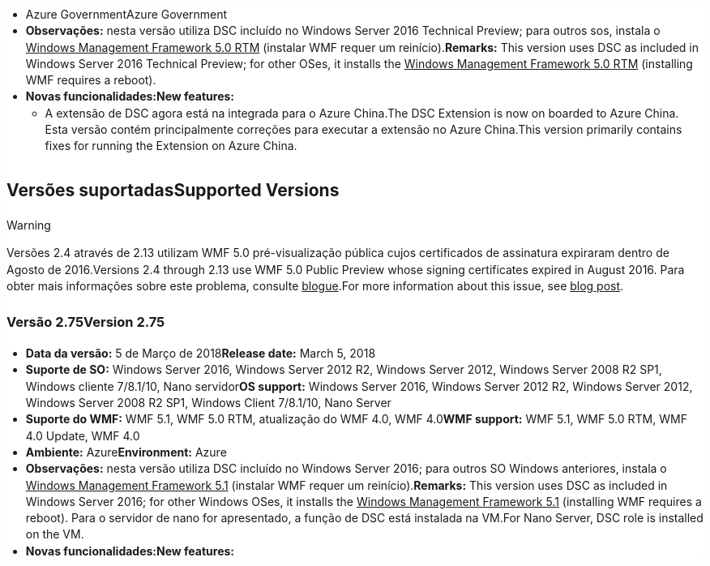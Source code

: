   - <span data-ttu-id="195a6-144">Azure Government</span><span class="sxs-lookup"><span data-stu-id="195a6-144">Azure Government</span></span>
- <span data-ttu-id="195a6-145">**Observações:** nesta versão utiliza DSC incluído no Windows Server 2016 Technical Preview; para outros sos, instala o [Windows Management Framework 5.0 RTM](https://blogs.msdn.microsoft.com/powershell/2015/12/16/windows-management-framework-wmf-5-0-rtm-is-now-available/) (instalar WMF requer um reinício).</span><span class="sxs-lookup"><span data-stu-id="195a6-145">**Remarks:** This version uses DSC as included in Windows Server 2016 Technical Preview; for other OSes, it installs the [Windows Management Framework 5.0 RTM](https://blogs.msdn.microsoft.com/powershell/2015/12/16/windows-management-framework-wmf-5-0-rtm-is-now-available/) (installing WMF requires a reboot).</span></span>
- <span data-ttu-id="195a6-146">**Novas funcionalidades:**</span><span class="sxs-lookup"><span data-stu-id="195a6-146">**New features:**</span></span>
  - <span data-ttu-id="195a6-147">A extensão de DSC agora está na integrada para o Azure China.</span><span class="sxs-lookup"><span data-stu-id="195a6-147">The DSC Extension is now on boarded to Azure China.</span></span> <span data-ttu-id="195a6-148">Esta versão contém principalmente correções para executar a extensão no Azure China.</span><span class="sxs-lookup"><span data-stu-id="195a6-148">This version primarily contains fixes for running the Extension on Azure China.</span></span>

## <a name="supported-versions"></a><span data-ttu-id="195a6-149">Versões suportadas</span><span class="sxs-lookup"><span data-stu-id="195a6-149">Supported Versions</span></span>

> [!WARNING]
> <span data-ttu-id="195a6-150">Versões 2.4 através de 2.13 utilizam WMF 5.0 pré-visualização pública cujos certificados de assinatura expiraram dentro de Agosto de 2016.</span><span class="sxs-lookup"><span data-stu-id="195a6-150">Versions 2.4 through 2.13 use WMF 5.0 Public Preview whose signing certificates expired in August 2016.</span></span>  <span data-ttu-id="195a6-151">Para obter mais informações sobre este problema, consulte [blogue](https://blogs.msdn.microsoft.com/powershell/2016/05/24/azure-dsc-extension-versions-2-4-up-to-2-13-will-retire-in-august/).</span><span class="sxs-lookup"><span data-stu-id="195a6-151">For more information about this issue, see [blog post](https://blogs.msdn.microsoft.com/powershell/2016/05/24/azure-dsc-extension-versions-2-4-up-to-2-13-will-retire-in-august/).</span></span>

### <a name="version-275"></a><span data-ttu-id="195a6-152">Versão 2.75</span><span class="sxs-lookup"><span data-stu-id="195a6-152">Version 2.75</span></span>

- <span data-ttu-id="195a6-153">**Data da versão:** 5 de Março de 2018</span><span class="sxs-lookup"><span data-stu-id="195a6-153">**Release date:** March 5, 2018</span></span>
- <span data-ttu-id="195a6-154">**Suporte de SO:** Windows Server 2016, Windows Server 2012 R2, Windows Server 2012, Windows Server 2008 R2 SP1, Windows cliente 7/8.1/10, Nano servidor</span><span class="sxs-lookup"><span data-stu-id="195a6-154">**OS support:** Windows Server 2016, Windows Server 2012 R2, Windows Server 2012, Windows Server 2008 R2 SP1, Windows Client 7/8.1/10, Nano Server</span></span>
- <span data-ttu-id="195a6-155">**Suporte do WMF:** WMF 5.1, WMF 5.0 RTM, atualização do WMF 4.0, WMF 4.0</span><span class="sxs-lookup"><span data-stu-id="195a6-155">**WMF support:** WMF 5.1, WMF 5.0 RTM, WMF 4.0 Update, WMF 4.0</span></span>
- <span data-ttu-id="195a6-156">**Ambiente:** Azure</span><span class="sxs-lookup"><span data-stu-id="195a6-156">**Environment:** Azure</span></span>
- <span data-ttu-id="195a6-157">**Observações:** nesta versão utiliza DSC incluído no Windows Server 2016; para outros SO Windows anteriores, instala o [Windows Management Framework 5.1](https://blogs.msdn.microsoft.com/powershell/2016/12/06/wmf-5-1-releasing-january-2017/) (instalar WMF requer um reinício).</span><span class="sxs-lookup"><span data-stu-id="195a6-157">**Remarks:** This version uses DSC as included in Windows Server 2016; for other Windows OSes, it installs the [Windows Management Framework 5.1](https://blogs.msdn.microsoft.com/powershell/2016/12/06/wmf-5-1-releasing-january-2017/) (installing WMF requires a reboot).</span></span> <span data-ttu-id="195a6-158">Para o servidor de nano for apresentado, a função de DSC está instalada na VM.</span><span class="sxs-lookup"><span data-stu-id="195a6-158">For Nano Server, DSC role is installed on the VM.</span></span>
- <span data-ttu-id="195a6-159">**Novas funcionalidades:**</span><span class="sxs-lookup"><span data-stu-id="195a6-159">**New features:**</span></span>